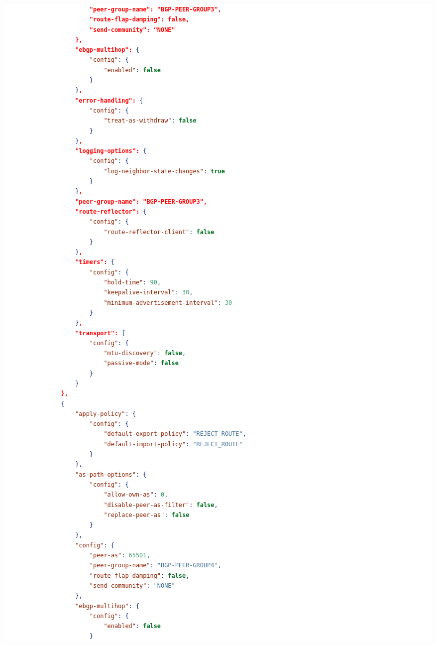 ```json
                        "peer-group-name": "BGP-PEER-GROUP3",
                        "route-flap-damping": false,
                        "send-community": "NONE"
                    },
                    "ebgp-multihop": {
                        "config": {
                            "enabled": false
                        }
                    },
                    "error-handling": {
                        "config": {
                            "treat-as-withdraw": false
                        }
                    },
                    "logging-options": {
                        "config": {
                            "log-neighbor-state-changes": true
                        }
                    },
                    "peer-group-name": "BGP-PEER-GROUP3",
                    "route-reflector": {
                        "config": {
                            "route-reflector-client": false
                        }
                    },
                    "timers": {
                        "config": {
                            "hold-time": 90,
                            "keepalive-interval": 30,
                            "minimum-advertisement-interval": 30
                        }
                    },
                    "transport": {
                        "config": {
                            "mtu-discovery": false,
                            "passive-mode": false
                        }
                    }
                },
                {
                    "apply-policy": {
                        "config": {
                            "default-export-policy": "REJECT_ROUTE",
                            "default-import-policy": "REJECT_ROUTE"
                        }
                    },
                    "as-path-options": {
                        "config": {
                            "allow-own-as": 0,
                            "disable-peer-as-filter": false,
                            "replace-peer-as": false
                        }
                    },
                    "config": {
                        "peer-as": 65501,
                        "peer-group-name": "BGP-PEER-GROUP4",
                        "route-flap-damping": false,
                        "send-community": "NONE"
                    },
                    "ebgp-multihop": {
                        "config": {
                            "enabled": false
                        }
```